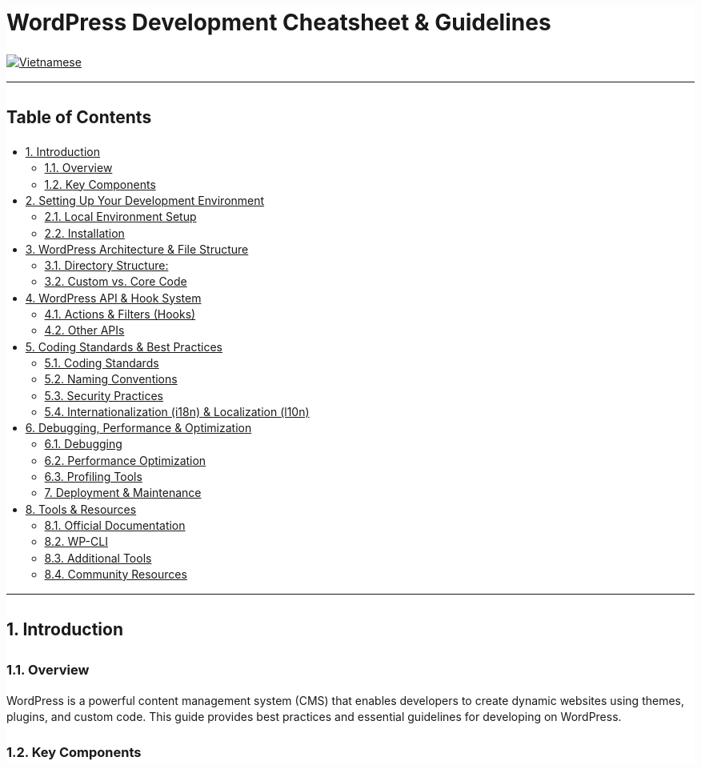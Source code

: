 # WordPress Development Cheatsheet & Guidelines

[![Vietnamese](https://img.shields.io/badge/language-Vietnamese-blue.svg)](wordpress.vi.md)

---

## Table of Contents


* [1. Introduction](#1-introduction)
  * [1.1. Overview](#11-overview)
  * [1.2. Key Components](#12-key-components)
* [2. Setting Up Your Development Environment](#2-setting-up-your-development-environment)
  * [2.1. Local Environment Setup](#21-local-environment-setup)
  * [2.2. Installation](#22-installation)
* [3. WordPress Architecture & File Structure](#3-wordpress-architecture--file-structure)
  * [3.1. Directory Structure:](#31-directory-structure)
  * [3.2. Custom vs. Core Code](#32-custom-vs-core-code)
* [4. WordPress API & Hook System](#4-wordpress-api--hook-system)
  * [4.1. Actions & Filters (Hooks)](#41-actions--filters-hooks)
  * [4.2. Other APIs](#42-other-apis)
* [5. Coding Standards & Best Practices](#5-coding-standards--best-practices)
  * [5.1. Coding Standards](#51-coding-standards)
  * [5.2. Naming Conventions](#52-naming-conventions)
  * [5.3. Security Practices](#53-security-practices)
  * [5.4. Internationalization (i18n) & Localization (l10n)](#54-internationalization-i18n--localization-l10n)
* [6. Debugging, Performance & Optimization](#6-debugging-performance--optimization)
  * [6.1. Debugging](#61-debugging)
  * [6.2. Performance Optimization](#62-performance-optimization)
  * [6.3. Profiling Tools](#63-profiling-tools)
  * [7. Deployment & Maintenance](#7-deployment--maintenance)
* [8. Tools & Resources](#8-tools--resources)
  * [8.1. Official Documentation](#81-official-documentation)
  * [8.2. WP-CLI](#82-wp-cli)
  * [8.3. Additional Tools](#83-additional-tools)
  * [8.4. Community Resources](#84-community-resources)


---

## 1. Introduction

### 1.1. Overview

WordPress is a powerful content management system (CMS) that enables developers to create dynamic websites using themes, plugins, and custom code. This guide provides best practices and essential guidelines for developing on WordPress.

### 1.2. Key Components
